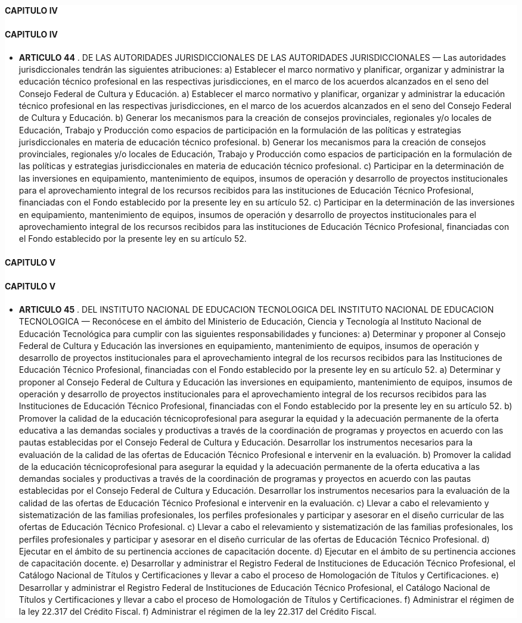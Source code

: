 #### CAPITULO IV

#### CAPITULO IV

- **ARTICULO 44**
  . DE LAS AUTORIDADES JURISDICCIONALES DE LAS AUTORIDADES JURISDICCIONALES — Las autoridades jurisdiccionales tendrán las siguientes atribuciones: a) Establecer el marco normativo y planificar, organizar y administrar la educación técnico profesional en las respectivas jurisdicciones, en el marco de los acuerdos alcanzados en el seno del Consejo Federal de Cultura y Educación. a) Establecer el marco normativo y planificar, organizar y administrar la educación técnico profesional en las respectivas jurisdicciones, en el marco de los acuerdos alcanzados en el seno del Consejo Federal de Cultura y Educación. b) Generar los mecanismos para la creación de consejos provinciales, regionales y/o locales de Educación, Trabajo y Producción como espacios de participación en la formulación de las políticas y estrategias jurisdiccionales en materia de educación técnico profesional. b) Generar los mecanismos para la creación de consejos provinciales, regionales y/o locales de Educación, Trabajo y Producción como espacios de participación en la formulación de las políticas y estrategias jurisdiccionales en materia de educación técnico profesional. c) Participar en la determinación de las inversiones en equipamiento, mantenimiento de equipos, insumos de operación y desarrollo de proyectos institucionales para el aprovechamiento integral de los recursos recibidos para las instituciones de Educación Técnico Profesional, financiadas con el Fondo establecido por la presente ley en su artículo 52. c) Participar en la determinación de las inversiones en equipamiento, mantenimiento de equipos, insumos de operación y desarrollo de proyectos institucionales para el aprovechamiento integral de los recursos recibidos para las instituciones de Educación Técnico Profesional, financiadas con el Fondo establecido por la presente ley en su artículo 52.

#### CAPITULO V

#### CAPITULO V

- **ARTICULO 45**
  . DEL INSTITUTO NACIONAL DE EDUCACION TECNOLOGICA DEL INSTITUTO NACIONAL DE EDUCACION TECNOLOGICA — Reconócese en el ámbito del Ministerio de Educación, Ciencia y Tecnología al Instituto Nacional de Educación Tecnológica para cumplir con las siguientes responsabilidades y funciones: a) Determinar y proponer al Consejo Federal de Cultura y Educación las inversiones en equipamiento, mantenimiento de equipos, insumos de operación y desarrollo de proyectos institucionales para el aprovechamiento integral de los recursos recibidos para las Instituciones de Educación Técnico Profesional, financiadas con el Fondo establecido por la presente ley en su artículo 52. a) Determinar y proponer al Consejo Federal de Cultura y Educación las inversiones en equipamiento, mantenimiento de equipos, insumos de operación y desarrollo de proyectos institucionales para el aprovechamiento integral de los recursos recibidos para las Instituciones de Educación Técnico Profesional, financiadas con el Fondo establecido por la presente ley en su artículo 52. b) Promover la calidad de la educación técnicoprofesional para asegurar la equidad y la adecuación permanente de la oferta educativa a las demandas sociales y productivas a través de la coordinación de programas y proyectos en acuerdo con las pautas establecidas por el Consejo Federal de Cultura y Educación. Desarrollar los instrumentos necesarios para la evaluación de la calidad de las ofertas de Educación Técnico Profesional e intervenir en la evaluación. b) Promover la calidad de la educación técnicoprofesional para asegurar la equidad y la adecuación permanente de la oferta educativa a las demandas sociales y productivas a través de la coordinación de programas y proyectos en acuerdo con las pautas establecidas por el Consejo Federal de Cultura y Educación. Desarrollar los instrumentos necesarios para la evaluación de la calidad de las ofertas de Educación Técnico Profesional e intervenir en la evaluación. c) Llevar a cabo el relevamiento y sistematización de las familias profesionales, los perfiles profesionales y participar y asesorar en el diseño curricular de las ofertas de Educación Técnico Profesional. c) Llevar a cabo el relevamiento y sistematización de las familias profesionales, los perfiles profesionales y participar y asesorar en el diseño curricular de las ofertas de Educación Técnico Profesional. d) Ejecutar en el ámbito de su pertinencia acciones de capacitación docente. d) Ejecutar en el ámbito de su pertinencia acciones de capacitación docente. e) Desarrollar y administrar el Registro Federal de Instituciones de Educación Técnico Profesional, el Catálogo Nacional de Títulos y Certificaciones y llevar a cabo el proceso de Homologación de Títulos y Certificaciones. e) Desarrollar y administrar el Registro Federal de Instituciones de Educación Técnico Profesional, el Catálogo Nacional de Títulos y Certificaciones y llevar a cabo el proceso de Homologación de Títulos y Certificaciones. f) Administrar el régimen de la ley 22.317 del Crédito Fiscal. f) Administrar el régimen de la ley 22.317 del Crédito Fiscal.
